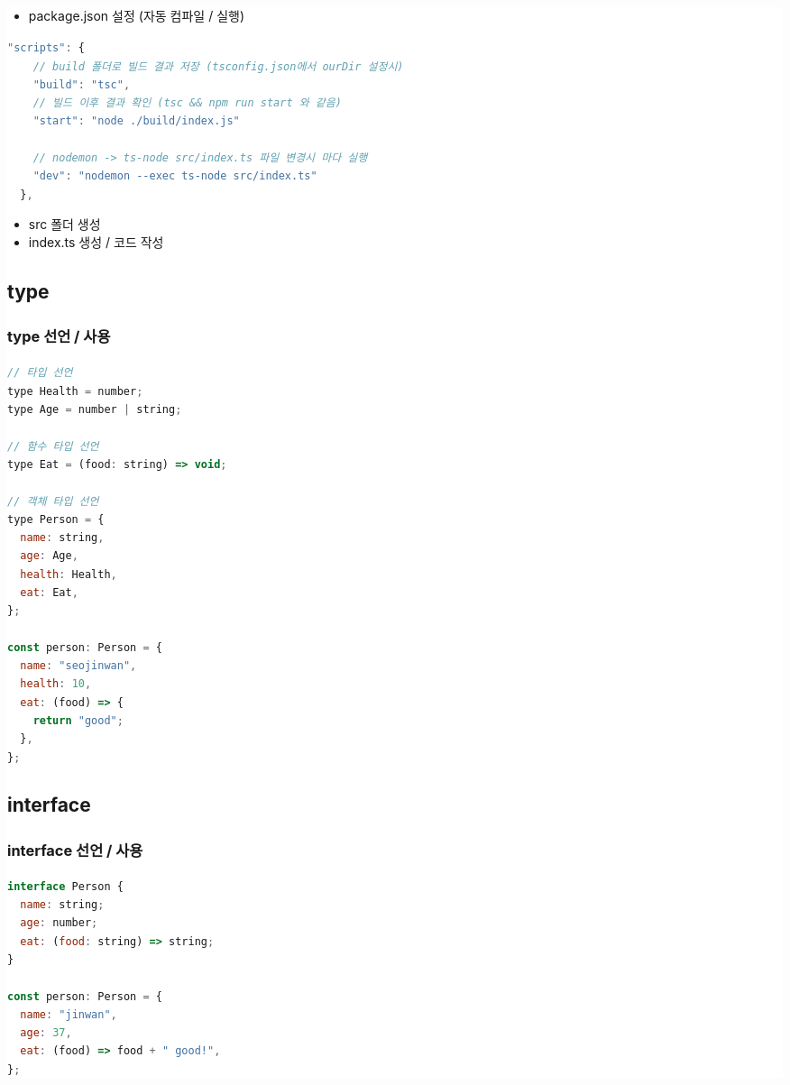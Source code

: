 - package.json 설정 (자동 컴파일 / 실행)

```js
"scripts": {
    // build 폴더로 빌드 결과 저장 (tsconfig.json에서 ourDir 설정시)
    "build": "tsc",
    // 빌드 이후 결과 확인 (tsc && npm run start 와 같음)
    "start": "node ./build/index.js"

    // nodemon -> ts-node src/index.ts 파일 변경시 마다 실행
    "dev": "nodemon --exec ts-node src/index.ts"
  },
```

- src 폴더 생성
- index.ts 생성 / 코드 작성

## type

### type 선언 / 사용

```js
// 타입 선언
type Health = number;
type Age = number | string;

// 함수 타입 선언
type Eat = (food: string) => void;

// 객체 타입 선언
type Person = {
  name: string,
  age: Age,
  health: Health,
  eat: Eat,
};

const person: Person = {
  name: "seojinwan",
  health: 10,
  eat: (food) => {
    return "good";
  },
};
```

## interface

### interface 선언 / 사용

```js
interface Person {
  name: string;
  age: number;
  eat: (food: string) => string;
}

const person: Person = {
  name: "jinwan",
  age: 37,
  eat: (food) => food + " good!",
};
```
